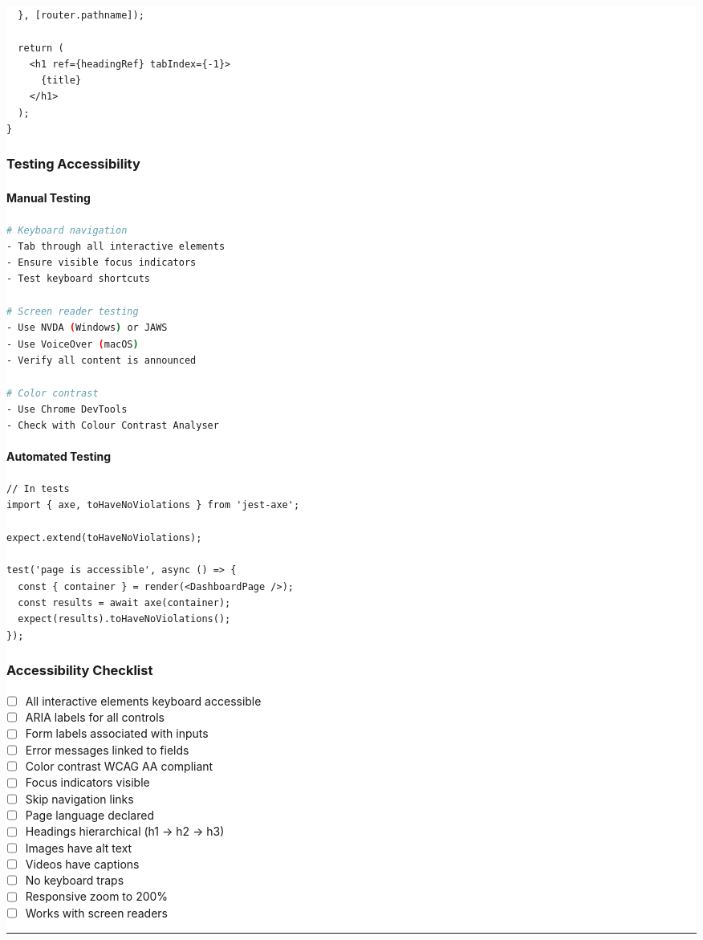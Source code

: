 ```tsx
  }, [router.pathname]);
  
  return (
    <h1 ref={headingRef} tabIndex={-1}>
      {title}
    </h1>
  );
}
```

### Testing Accessibility

#### Manual Testing
```bash
# Keyboard navigation
- Tab through all interactive elements
- Ensure visible focus indicators
- Test keyboard shortcuts

# Screen reader testing
- Use NVDA (Windows) or JAWS
- Use VoiceOver (macOS)
- Verify all content is announced

# Color contrast
- Use Chrome DevTools
- Check with Colour Contrast Analyser
```

#### Automated Testing
```tsx
// In tests
import { axe, toHaveNoViolations } from 'jest-axe';

expect.extend(toHaveNoViolations);

test('page is accessible', async () => {
  const { container } = render(<DashboardPage />);
  const results = await axe(container);
  expect(results).toHaveNoViolations();
});
```

### Accessibility Checklist
- [ ] All interactive elements keyboard accessible
- [ ] ARIA labels for all controls
- [ ] Form labels associated with inputs
- [ ] Error messages linked to fields
- [ ] Color contrast WCAG AA compliant
- [ ] Focus indicators visible
- [ ] Skip navigation links
- [ ] Page language declared
- [ ] Headings hierarchical (h1 → h2 → h3)
- [ ] Images have alt text
- [ ] Videos have captions
- [ ] No keyboard traps
- [ ] Responsive zoom to 200%
- [ ] Works with screen readers

---